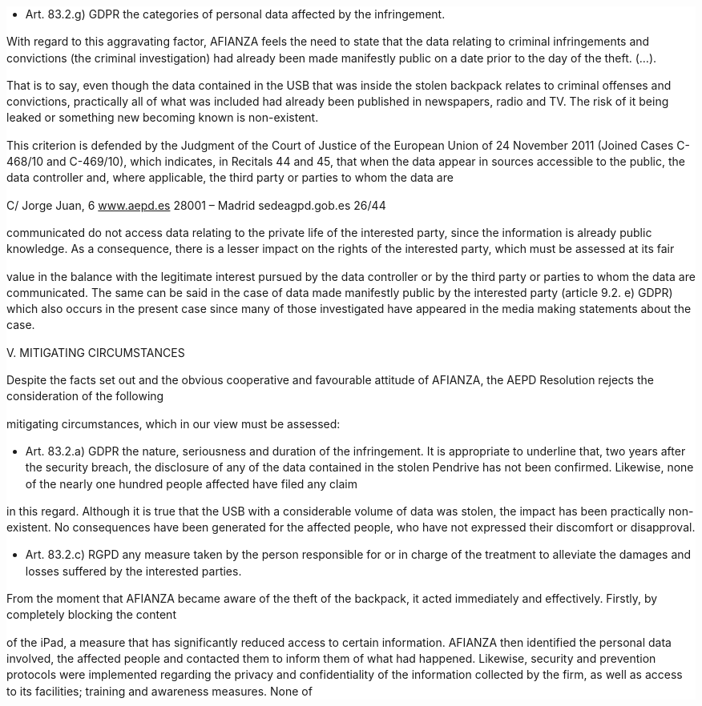 - Art. 83.2.g) GDPR the categories of personal data affected by the
infringement.

With regard to this aggravating factor, AFIANZA feels the need to state
that the data relating to criminal infringements and convictions (the criminal investigation)
had already been made manifestly public on a date prior to the day of the theft. (…).

That is to say, even though the data contained in the USB that was inside the stolen backpack
relates to criminal offenses and convictions, practically all of what was included
had already been published in newspapers, radio and TV. The risk of it being leaked or something new
becoming known is non-existent.

This criterion is defended by the Judgment of the Court of Justice of the European Union of
24 November 2011 (Joined Cases C-468/10 and C-469/10), which indicates, in
Recitals 44 and 45, that when the data appear in sources accessible to the
public, the data controller and, where applicable, the third party or parties to whom the data are

C/ Jorge Juan, 6 www.aepd.es
28001 – Madrid sedeagpd.gob.es 26/44

communicated do not access data relating to the private life of the interested party,
since the information is already public knowledge. As a consequence, there is a
lesser impact on the rights of the interested party, which must be assessed at its fair

value in the balance with the legitimate interest pursued by the data controller or by the third party or parties to whom the data are communicated. The same
can be said in the case of data made manifestly public by the
interested party (article 9.2. e) GDPR) which also occurs in the present case since
many of those investigated have appeared in the media making
statements about the case.

V. MITIGATING CIRCUMSTANCES

Despite the facts set out and the obvious cooperative and favourable attitude of
AFIANZA, the AEPD Resolution rejects the consideration of the following

mitigating circumstances, which in our view must be assessed:

- Art. 83.2.a) GDPR the nature, seriousness and duration of the infringement. It is
appropriate to underline that, two years after the security breach, the disclosure of any of the data contained in the stolen Pendrive has
not been confirmed.
Likewise, none of the nearly one hundred people affected have filed any claim

in this regard. Although it is true that the USB with a considerable volume of data
was stolen, the impact has been practically non-existent. No consequences have been generated
for the affected people, who have not expressed their discomfort or disapproval.

- Art. 83.2.c) RGPD any measure taken by the person responsible for or in charge of the
treatment to alleviate the damages and losses suffered by the interested parties.

From the moment that AFIANZA became aware of the theft of the backpack, it acted
immediately and effectively. Firstly, by completely blocking the content

of the iPad, a measure that has significantly reduced access to certain information.
AFIANZA then identified the personal data involved, the affected
people and contacted them to inform them of what had happened.
Likewise, security and prevention protocols were implemented regarding
the privacy and confidentiality of the information collected by the firm, as well as
access to its facilities; training and awareness measures. None of
